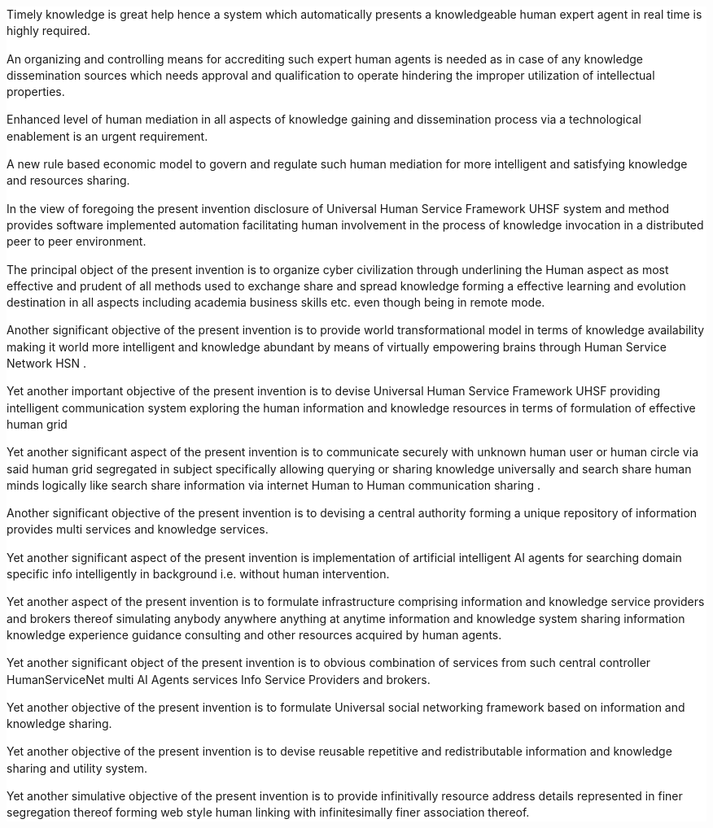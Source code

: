 Timely knowledge is great help hence a system which automatically presents a knowledgeable human expert agent in real time is highly required.

An organizing and controlling means for accrediting such expert human agents is needed as in case of any knowledge dissemination sources which needs approval and qualification to operate hindering the improper utilization of intellectual properties.

Enhanced level of human mediation in all aspects of knowledge gaining and dissemination process via a technological enablement is an urgent requirement.

A new rule based economic model to govern and regulate such human mediation for more intelligent and satisfying knowledge and resources sharing.

In the view of foregoing the present invention disclosure of Universal Human Service Framework UHSF system and method provides software implemented automation facilitating human involvement in the process of knowledge invocation in a distributed peer to peer environment.

The principal object of the present invention is to organize cyber civilization through underlining the Human aspect as most effective and prudent of all methods used to exchange share and spread knowledge forming a effective learning and evolution destination in all aspects including academia business skills etc. even though being in remote mode.

Another significant objective of the present invention is to provide world transformational model in terms of knowledge availability making it world more intelligent and knowledge abundant by means of virtually empowering brains through Human Service Network HSN .

Yet another important objective of the present invention is to devise Universal Human Service Framework UHSF providing intelligent communication system exploring the human information and knowledge resources in terms of formulation of effective human grid 

Yet another significant aspect of the present invention is to communicate securely with unknown human user or human circle via said human grid segregated in subject specifically allowing querying or sharing knowledge universally and search share human minds logically like search share information via internet Human to Human communication sharing .

Another significant objective of the present invention is to devising a central authority forming a unique repository of information provides multi services and knowledge services.

Yet another significant aspect of the present invention is implementation of artificial intelligent AI agents for searching domain specific info intelligently in background i.e. without human intervention.

Yet another aspect of the present invention is to formulate infrastructure comprising information and knowledge service providers and brokers thereof simulating anybody anywhere anything at anytime information and knowledge system sharing information knowledge experience guidance consulting and other resources acquired by human agents.

Yet another significant object of the present invention is to obvious combination of services from such central controller HumanServiceNet multi AI Agents services Info Service Providers and brokers.

Yet another objective of the present invention is to formulate Universal social networking framework based on information and knowledge sharing.

Yet another objective of the present invention is to devise reusable repetitive and redistributable information and knowledge sharing and utility system.

Yet another simulative objective of the present invention is to provide infinitivally resource address details represented in finer segregation thereof forming web style human linking with infinitesimally finer association thereof.

